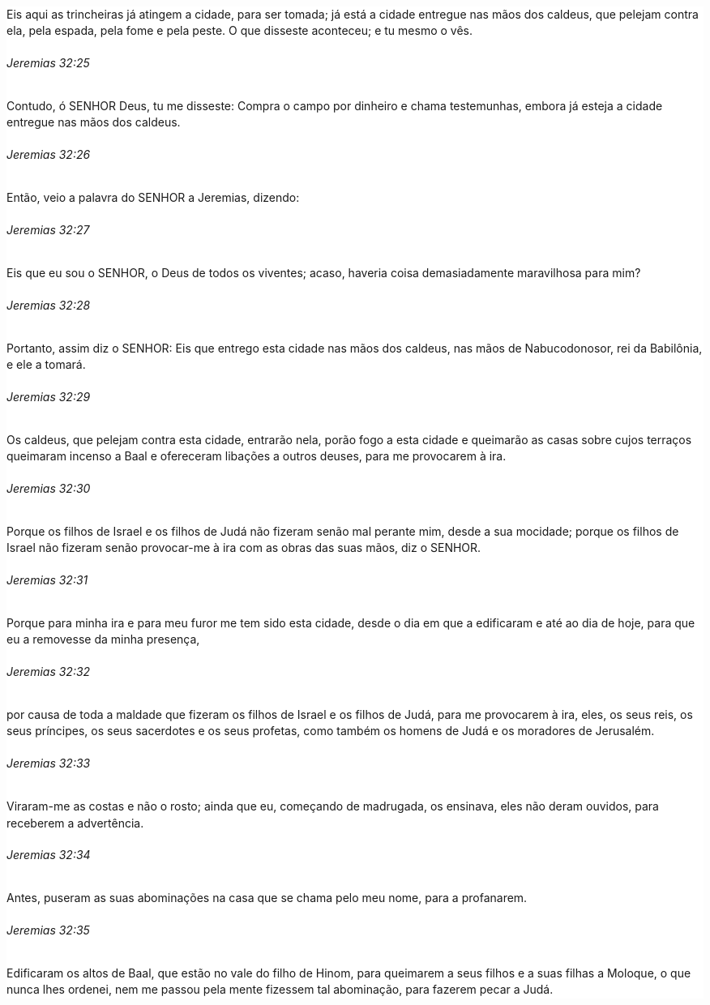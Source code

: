 Eis aqui as trincheiras já atingem a cidade, para ser tomada; já está a cidade entregue nas mãos dos caldeus, que pelejam contra ela, pela espada, pela fome e pela peste. O que disseste aconteceu; e tu mesmo o vês.

###### Jeremias 32:25

Contudo, ó SENHOR Deus, tu me disseste: Compra o campo por dinheiro e chama testemunhas, embora já esteja a cidade entregue nas mãos dos caldeus.

###### Jeremias 32:26

Então, veio a palavra do SENHOR a Jeremias, dizendo:

###### Jeremias 32:27

Eis que eu sou o SENHOR, o Deus de todos os viventes; acaso, haveria coisa demasiadamente maravilhosa para mim?

###### Jeremias 32:28

Portanto, assim diz o SENHOR: Eis que entrego esta cidade nas mãos dos caldeus, nas mãos de Nabucodonosor, rei da Babilônia, e ele a tomará.

###### Jeremias 32:29

Os caldeus, que pelejam contra esta cidade, entrarão nela, porão fogo a esta cidade e queimarão as casas sobre cujos terraços queimaram incenso a Baal e ofereceram libações a outros deuses, para me provocarem à ira.

###### Jeremias 32:30

Porque os filhos de Israel e os filhos de Judá não fizeram senão mal perante mim, desde a sua mocidade; porque os filhos de Israel não fizeram senão provocar-me à ira com as obras das suas mãos, diz o SENHOR.

###### Jeremias 32:31

Porque para minha ira e para meu furor me tem sido esta cidade, desde o dia em que a edificaram e até ao dia de hoje, para que eu a removesse da minha presença,

###### Jeremias 32:32

por causa de toda a maldade que fizeram os filhos de Israel e os filhos de Judá, para me provocarem à ira, eles, os seus reis, os seus príncipes, os seus sacerdotes e os seus profetas, como também os homens de Judá e os moradores de Jerusalém.

###### Jeremias 32:33

Viraram-me as costas e não o rosto; ainda que eu, começando de madrugada, os ensinava, eles não deram ouvidos, para receberem a advertência.

###### Jeremias 32:34

Antes, puseram as suas abominações na casa que se chama pelo meu nome, para a profanarem.

###### Jeremias 32:35

Edificaram os altos de Baal, que estão no vale do filho de Hinom, para queimarem a seus filhos e a suas filhas a Moloque, o que nunca lhes ordenei, nem me passou pela mente fizessem tal abominação, para fazerem pecar a Judá.
